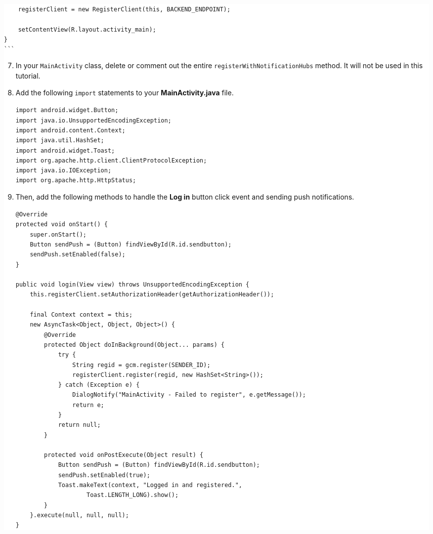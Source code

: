         registerClient = new RegisterClient(this, BACKEND_ENDPOINT);

        setContentView(R.layout.activity_main);
    }
    ```

7. In your `MainActivity` class, delete or comment out the entire `registerWithNotificationHubs` method. It will not be used in this tutorial.

8. Add the following `import` statements to your **MainActivity.java** file.

    ```
    import android.widget.Button;
    import java.io.UnsupportedEncodingException;
    import android.content.Context;
    import java.util.HashSet;
    import android.widget.Toast;
    import org.apache.http.client.ClientProtocolException;
    import java.io.IOException;
    import org.apache.http.HttpStatus;
    ```

9. Then, add the following methods to handle the **Log in** button click event and sending push notifications.

    ```
    @Override
    protected void onStart() {
        super.onStart();
        Button sendPush = (Button) findViewById(R.id.sendbutton);
        sendPush.setEnabled(false);
    }

    public void login(View view) throws UnsupportedEncodingException {
        this.registerClient.setAuthorizationHeader(getAuthorizationHeader());

        final Context context = this;
        new AsyncTask<Object, Object, Object>() {
            @Override
            protected Object doInBackground(Object... params) {
                try {
                    String regid = gcm.register(SENDER_ID);
                    registerClient.register(regid, new HashSet<String>());
                } catch (Exception e) {
                    DialogNotify("MainActivity - Failed to register", e.getMessage());
                    return e;
                }
                return null;
            }

            protected void onPostExecute(Object result) {
                Button sendPush = (Button) findViewById(R.id.sendbutton);
                sendPush.setEnabled(true);
                Toast.makeText(context, "Logged in and registered.",
                        Toast.LENGTH_LONG).show();
            }
        }.execute(null, null, null);
    }
